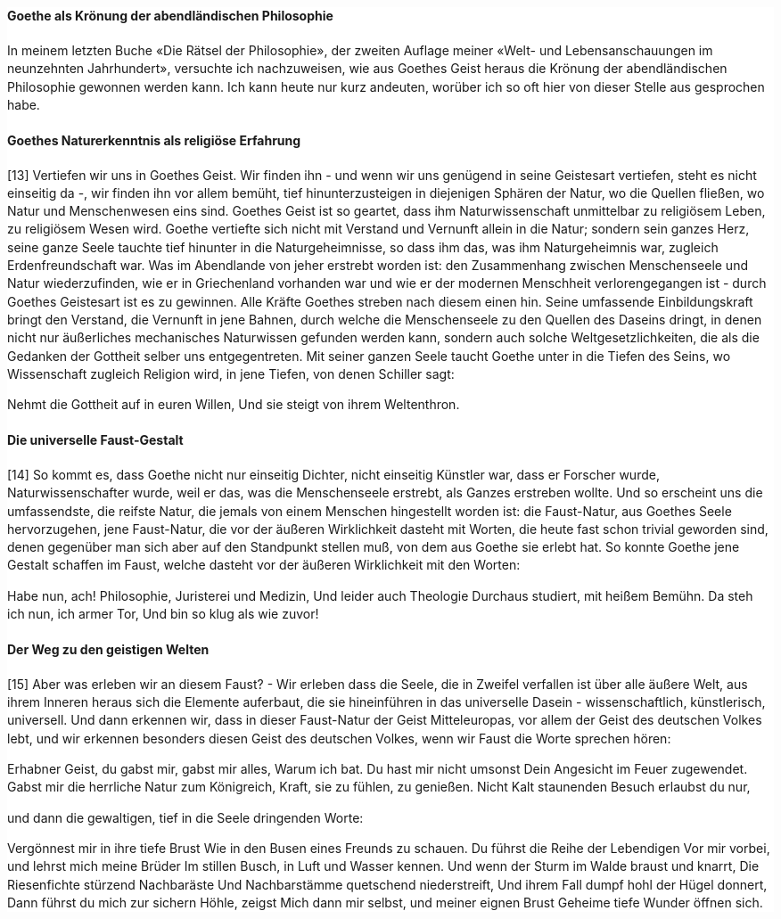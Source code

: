 #### Goethe als Krönung der abendländischen Philosophie

In meinem letzten Buche «Die Rätsel der Philosophie», der zweiten Auflage meiner «Welt- und Lebensanschauungen im neunzehnten Jahrhundert», versuchte ich nachzuweisen, wie aus Goethes Geist heraus die Krönung der abendländischen Philosophie gewonnen werden kann. Ich kann heute nur kurz andeuten, worüber ich so oft hier von dieser Stelle aus gesprochen habe.

#### Goethes Naturerkenntnis als religiöse Erfahrung

[13] Vertiefen wir uns in Goethes Geist. Wir finden ihn - und wenn wir uns genügend in seine Geistesart vertiefen, steht es nicht einseitig da -, wir finden ihn vor allem bemüht, tief hinunterzusteigen in diejenigen Sphären der Natur, wo die Quellen fließen, wo Natur und Menschenwesen eins sind. Goethes Geist ist so geartet, dass ihm Naturwissenschaft unmittelbar zu religiösem Leben, zu religiösem Wesen wird. Goethe vertiefte sich nicht mit Verstand und Vernunft allein in die Natur; sondern sein ganzes Herz, seine ganze Seele tauchte tief hinunter in die Naturgeheimnisse, so dass ihm das, was ihm Naturgeheimnis war, zugleich Erdenfreundschaft war. Was im Abendlande von jeher erstrebt worden ist: den Zusammenhang zwischen Menschenseele und Natur wiederzufinden, wie er in Griechenland vorhanden war und wie er der modernen Menschheit verlorengegangen ist - durch Goethes Geistesart ist es zu gewinnen. Alle Kräfte Goethes streben nach diesem einen hin. Seine umfassende Einbildungskraft bringt den Verstand, die Vernunft in jene Bahnen, durch welche die Menschenseele zu den Quellen des Daseins dringt, in denen nicht nur äußerliches mechanisches Naturwissen gefunden werden kann, sondern auch solche Weltgesetzlichkeiten, die als die Gedanken der Gottheit selber uns entgegentreten. Mit seiner ganzen Seele taucht Goethe unter in die Tiefen des Seins, wo Wissenschaft zugleich Religion wird, in jene Tiefen, von denen Schiller sagt:

Nehmt die Gottheit auf in euren Willen, Und sie steigt von ihrem Weltenthron.

#### Die universelle Faust-Gestalt

[14] So kommt es, dass Goethe nicht nur einseitig Dichter, nicht einseitig Künstler war, dass er Forscher wurde, Naturwissenschafter wurde, weil er das, was die Menschenseele erstrebt, als Ganzes erstreben wollte. Und so erscheint uns die umfassendste, die reifste Natur, die jemals von einem Menschen hingestellt worden ist: die Faust-Natur, aus Goethes Seele hervorzugehen, jene Faust-Natur, die vor der äußeren Wirklichkeit dasteht mit Worten, die heute fast schon trivial geworden sind, denen gegenüber man sich aber auf den Standpunkt stellen muß, von dem aus Goethe sie erlebt hat. So konnte Goethe jene Gestalt schaffen im Faust, welche dasteht vor der äußeren Wirklichkeit mit den Worten:

Habe nun, ach! Philosophie, Juristerei und Medizin, Und leider auch Theologie Durchaus studiert, mit heißem Bemühn. Da steh ich nun, ich armer Tor, Und bin so klug als wie zuvor!

#### Der Weg zu den geistigen Welten

[15] Aber was erleben wir an diesem Faust? - Wir erleben dass die Seele, die in Zweifel verfallen ist über alle äußere Welt, aus ihrem Inneren heraus sich die Elemente auferbaut, die sie hineinführen in das universelle Dasein - wissenschaftlich, künstlerisch, universell. Und dann erkennen wir, dass in dieser Faust-Natur der Geist Mitteleuropas, vor allem der Geist des deutschen Volkes lebt, und wir erkennen besonders diesen Geist des deutschen Volkes, wenn wir Faust die Worte sprechen hören:

Erhabner Geist, du gabst mir, gabst mir alles, Warum ich bat. Du hast mir nicht umsonst Dein Angesicht im Feuer zugewendet. Gabst mir die herrliche Natur zum Königreich, Kraft, sie zu fühlen, zu genießen. Nicht Kalt staunenden Besuch erlaubst du nur,

und dann die gewaltigen, tief in die Seele dringenden Worte:

Vergönnest mir in ihre tiefe Brust Wie in den Busen eines Freunds zu schauen. Du führst die Reihe der Lebendigen Vor mir vorbei, und lehrst mich meine Brüder Im stillen Busch, in Luft und Wasser kennen. Und wenn der Sturm im Walde braust und knarrt, Die Riesenfichte stürzend Nachbaräste Und Nachbarstämme quetschend niederstreift, Und ihrem Fall dumpf hohl der Hügel donnert, Dann führst du mich zur sichern Höhle, zeigst Mich dann mir selbst, und meiner eignen Brust Geheime tiefe Wunder öffnen sich.
